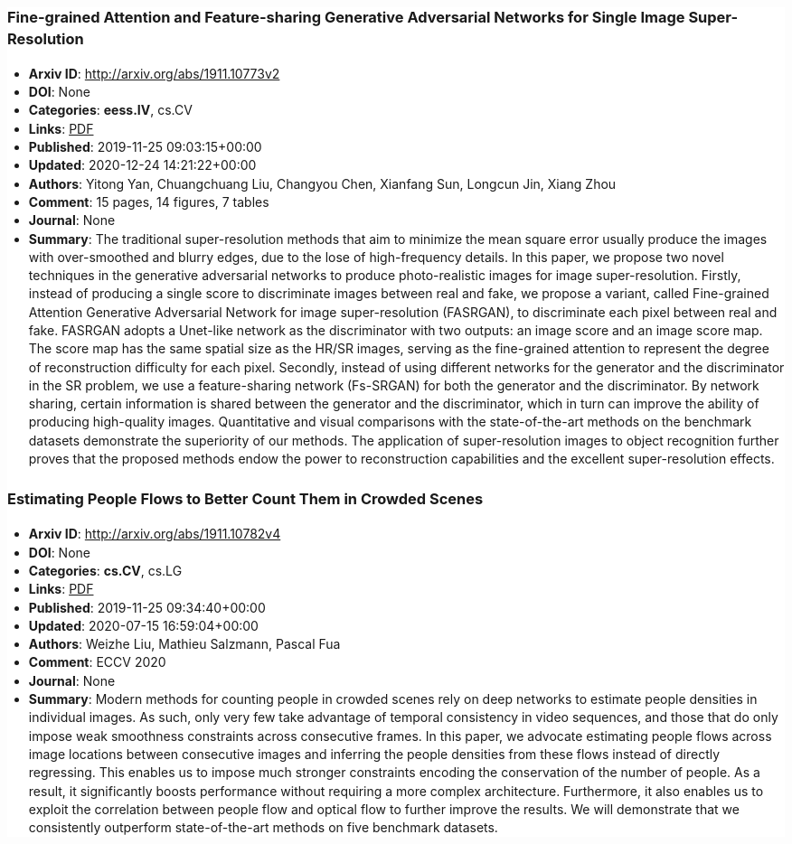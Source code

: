 

### Fine-grained Attention and Feature-sharing Generative Adversarial Networks for Single Image Super-Resolution
- **Arxiv ID**: http://arxiv.org/abs/1911.10773v2
- **DOI**: None
- **Categories**: **eess.IV**, cs.CV
- **Links**: [PDF](http://arxiv.org/pdf/1911.10773v2)
- **Published**: 2019-11-25 09:03:15+00:00
- **Updated**: 2020-12-24 14:21:22+00:00
- **Authors**: Yitong Yan, Chuangchuang Liu, Changyou Chen, Xianfang Sun, Longcun Jin, Xiang Zhou
- **Comment**: 15 pages, 14 figures, 7 tables
- **Journal**: None
- **Summary**: The traditional super-resolution methods that aim to minimize the mean square error usually produce the images with over-smoothed and blurry edges, due to the lose of high-frequency details. In this paper, we propose two novel techniques in the generative adversarial networks to produce photo-realistic images for image super-resolution. Firstly, instead of producing a single score to discriminate images between real and fake, we propose a variant, called Fine-grained Attention Generative Adversarial Network for image super-resolution (FASRGAN), to discriminate each pixel between real and fake. FASRGAN adopts a Unet-like network as the discriminator with two outputs: an image score and an image score map. The score map has the same spatial size as the HR/SR images, serving as the fine-grained attention to represent the degree of reconstruction difficulty for each pixel. Secondly, instead of using different networks for the generator and the discriminator in the SR problem, we use a feature-sharing network (Fs-SRGAN) for both the generator and the discriminator. By network sharing, certain information is shared between the generator and the discriminator, which in turn can improve the ability of producing high-quality images. Quantitative and visual comparisons with the state-of-the-art methods on the benchmark datasets demonstrate the superiority of our methods. The application of super-resolution images to object recognition further proves that the proposed methods endow the power to reconstruction capabilities and the excellent super-resolution effects.



### Estimating People Flows to Better Count Them in Crowded Scenes
- **Arxiv ID**: http://arxiv.org/abs/1911.10782v4
- **DOI**: None
- **Categories**: **cs.CV**, cs.LG
- **Links**: [PDF](http://arxiv.org/pdf/1911.10782v4)
- **Published**: 2019-11-25 09:34:40+00:00
- **Updated**: 2020-07-15 16:59:04+00:00
- **Authors**: Weizhe Liu, Mathieu Salzmann, Pascal Fua
- **Comment**: ECCV 2020
- **Journal**: None
- **Summary**: Modern methods for counting people in crowded scenes rely on deep networks to estimate people densities in individual images. As such, only very few take advantage of temporal consistency in video sequences, and those that do only impose weak smoothness constraints across consecutive frames.   In this paper, we advocate estimating people flows across image locations between consecutive images and inferring the people densities from these flows instead of directly regressing. This enables us to impose much stronger constraints encoding the conservation of the number of people. As a result, it significantly boosts performance without requiring a more complex architecture. Furthermore, it also enables us to exploit the correlation between people flow and optical flow to further improve the results.   We will demonstrate that we consistently outperform state-of-the-art methods on five benchmark datasets.
